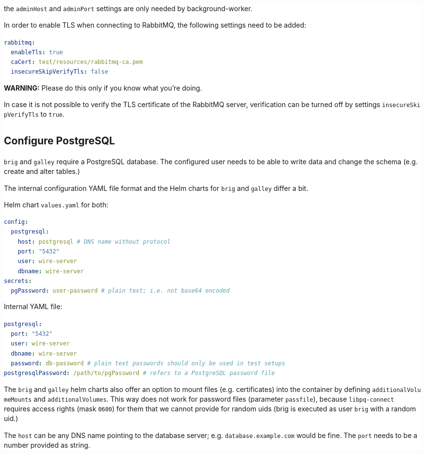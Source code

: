 the `adminHost` and `adminPort` settings are only needed by background-worker.

In order to enable TLS when connecting to RabbitMQ, the following settings need to be added:

```yaml
rabbitmq:
  enableTls: true
  caCert: test/resources/rabbitmq-ca.pem
  insecureSkipVerifyTls: false
```

**WARNING:** Please do this only if you know what you’re doing.

In case it is not possible to verify the TLS certificate of the RabbitMQ
server, verification can be turned off by settings `insecureSkipVerifyTls` to
`true`.

## Configure PostgreSQL

`brig` and `galley` require a PostgreSQL database. The configured user needs to
be able to write data and change the schema (e.g. create and alter tables.)

The internal configuration YAML file format and the Helm charts for `brig` and
`galley` differ a bit.

Helm chart `values.yaml` for both:

```yaml
config:
  postgresql:
    host: postgresql # DNS name without protocol
    port: "5432"
    user: wire-server
    dbname: wire-server
secrets:
  pgPassword: user-password # plain text; i.e. not base64 encoded
```

Internal YAML file:

```yaml
postgresql:
  port: "5432"
  user: wire-server
  dbname: wire-server
  password: db-password # plain text passwords should only be used in test setups
postgresqlPassword: /path/to/pgPassword # refers to a PostgreSQL password file
```

The `brig` and `galley` helm charts also offer an option to mount files (e.g.
certificates) into the container by defining `additionalVolumeMounts` and
`additionalVolumes`. This way does not work for password files (parameter
`passfile`), because `libpq-connect` requires access rights (mask `0600`) for
them that we cannot provide for random uids (brig is executed as user `brig`
with a random uid.)

The `host` can be any DNS name pointing to the database server; e.g.
`database.example.com` would be fine.
The `port` needs to be a number provided as string.
